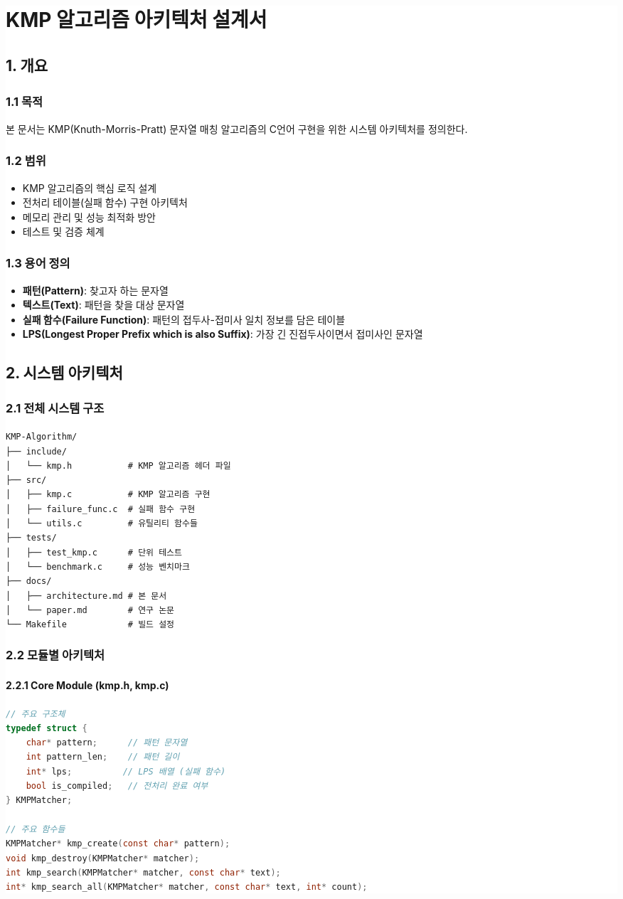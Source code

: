 # KMP 알고리즘 아키텍처 설계서

## 1. 개요

### 1.1 목적
본 문서는 KMP(Knuth-Morris-Pratt) 문자열 매칭 알고리즘의 C언어 구현을 위한 시스템 아키텍처를 정의한다.

### 1.2 범위
- KMP 알고리즘의 핵심 로직 설계
- 전처리 테이블(실패 함수) 구현 아키텍처
- 메모리 관리 및 성능 최적화 방안
- 테스트 및 검증 체계

### 1.3 용어 정의
- **패턴(Pattern)**: 찾고자 하는 문자열
- **텍스트(Text)**: 패턴을 찾을 대상 문자열
- **실패 함수(Failure Function)**: 패턴의 접두사-접미사 일치 정보를 담은 테이블
- **LPS(Longest Proper Prefix which is also Suffix)**: 가장 긴 진접두사이면서 접미사인 문자열

## 2. 시스템 아키텍처

### 2.1 전체 시스템 구조

```
KMP-Algorithm/
├── include/
│   └── kmp.h           # KMP 알고리즘 헤더 파일
├── src/
│   ├── kmp.c           # KMP 알고리즘 구현
│   ├── failure_func.c  # 실패 함수 구현
│   └── utils.c         # 유틸리티 함수들
├── tests/
│   ├── test_kmp.c      # 단위 테스트
│   └── benchmark.c     # 성능 벤치마크
├── docs/
│   ├── architecture.md # 본 문서
│   └── paper.md        # 연구 논문
└── Makefile            # 빌드 설정
```

### 2.2 모듈별 아키텍처

#### 2.2.1 Core Module (kmp.h, kmp.c)
```c
// 주요 구조체
typedef struct {
    char* pattern;      // 패턴 문자열
    int pattern_len;    // 패턴 길이
    int* lps;          // LPS 배열 (실패 함수)
    bool is_compiled;   // 전처리 완료 여부
} KMPMatcher;

// 주요 함수들
KMPMatcher* kmp_create(const char* pattern);
void kmp_destroy(KMPMatcher* matcher);
int kmp_search(KMPMatcher* matcher, const char* text);
int* kmp_search_all(KMPMatcher* matcher, const char* text, int* count);
```

